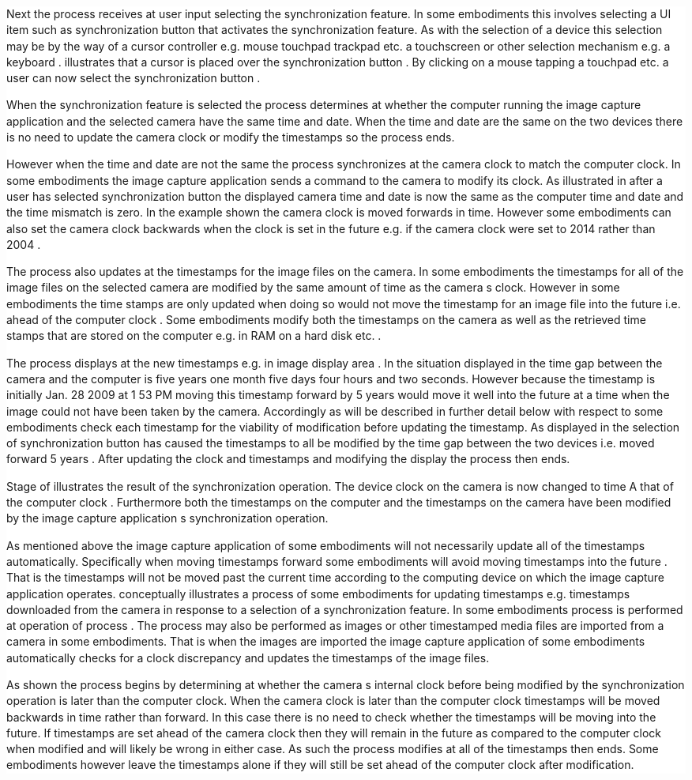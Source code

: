 Next the process receives at user input selecting the synchronization feature. In some embodiments this involves selecting a UI item such as synchronization button that activates the synchronization feature. As with the selection of a device this selection may be by the way of a cursor controller e.g. mouse touchpad trackpad etc. a touchscreen or other selection mechanism e.g. a keyboard . illustrates that a cursor is placed over the synchronization button . By clicking on a mouse tapping a touchpad etc. a user can now select the synchronization button .

When the synchronization feature is selected the process determines at whether the computer running the image capture application and the selected camera have the same time and date. When the time and date are the same on the two devices there is no need to update the camera clock or modify the timestamps so the process ends.

However when the time and date are not the same the process synchronizes at the camera clock to match the computer clock. In some embodiments the image capture application sends a command to the camera to modify its clock. As illustrated in after a user has selected synchronization button the displayed camera time and date is now the same as the computer time and date and the time mismatch is zero. In the example shown the camera clock is moved forwards in time. However some embodiments can also set the camera clock backwards when the clock is set in the future e.g. if the camera clock were set to 2014 rather than 2004 .

The process also updates at the timestamps for the image files on the camera. In some embodiments the timestamps for all of the image files on the selected camera are modified by the same amount of time as the camera s clock. However in some embodiments the time stamps are only updated when doing so would not move the timestamp for an image file into the future i.e. ahead of the computer clock . Some embodiments modify both the timestamps on the camera as well as the retrieved time stamps that are stored on the computer e.g. in RAM on a hard disk etc. .

The process displays at the new timestamps e.g. in image display area . In the situation displayed in the time gap between the camera and the computer is five years one month five days four hours and two seconds. However because the timestamp is initially Jan. 28 2009 at 1 53 PM moving this timestamp forward by 5 years would move it well into the future at a time when the image could not have been taken by the camera. Accordingly as will be described in further detail below with respect to some embodiments check each timestamp for the viability of modification before updating the timestamp. As displayed in the selection of synchronization button has caused the timestamps to all be modified by the time gap between the two devices i.e. moved forward 5 years . After updating the clock and timestamps and modifying the display the process then ends.

Stage of illustrates the result of the synchronization operation. The device clock on the camera is now changed to time A that of the computer clock . Furthermore both the timestamps on the computer and the timestamps on the camera have been modified by the image capture application s synchronization operation.

As mentioned above the image capture application of some embodiments will not necessarily update all of the timestamps automatically. Specifically when moving timestamps forward some embodiments will avoid moving timestamps into the future . That is the timestamps will not be moved past the current time according to the computing device on which the image capture application operates. conceptually illustrates a process of some embodiments for updating timestamps e.g. timestamps downloaded from the camera in response to a selection of a synchronization feature. In some embodiments process is performed at operation of process . The process may also be performed as images or other timestamped media files are imported from a camera in some embodiments. That is when the images are imported the image capture application of some embodiments automatically checks for a clock discrepancy and updates the timestamps of the image files.

As shown the process begins by determining at whether the camera s internal clock before being modified by the synchronization operation is later than the computer clock. When the camera clock is later than the computer clock timestamps will be moved backwards in time rather than forward. In this case there is no need to check whether the timestamps will be moving into the future. If timestamps are set ahead of the camera clock then they will remain in the future as compared to the computer clock when modified and will likely be wrong in either case. As such the process modifies at all of the timestamps then ends. Some embodiments however leave the timestamps alone if they will still be set ahead of the computer clock after modification.
